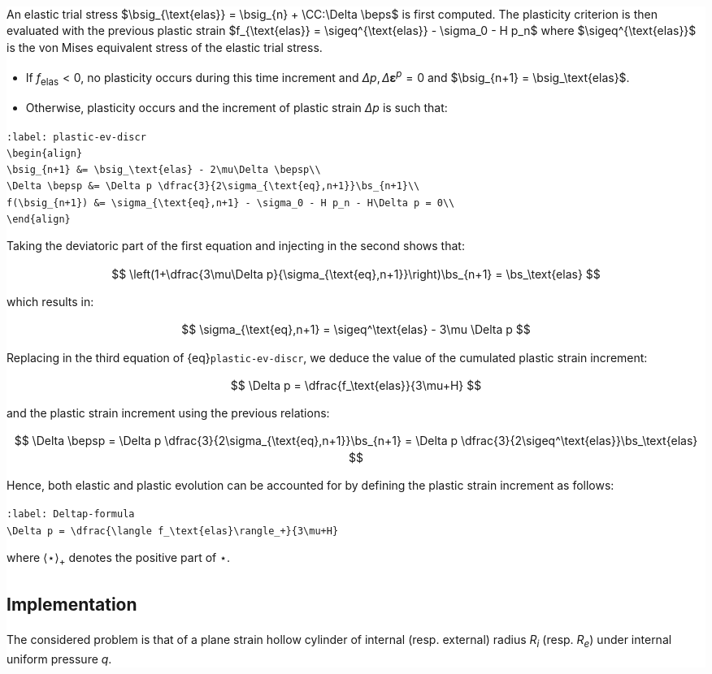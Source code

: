An elastic trial stress $\bsig_{\text{elas}} = \bsig_{n} + \CC:\Delta \beps$ is first computed. The plasticity criterion is then evaluated with the previous plastic strain $f_{\text{elas}} = \sigeq^{\text{elas}} - \sigma_0 - H p_n$ where $\sigeq^{\text{elas}}$ is the von Mises equivalent stress of the elastic trial stress.

* If $f_{\text{elas}} < 0$, no plasticity occurs during this time increment and $\Delta p,\Delta  \boldsymbol{\varepsilon}^p =0$ and $\bsig_{n+1} = \bsig_\text{elas}$.

* Otherwise, plasticity occurs and the increment of plastic strain $\Delta p$ is such that:

```{math}
:label: plastic-ev-discr
\begin{align}
\bsig_{n+1} &= \bsig_\text{elas} - 2\mu\Delta \bepsp\\
\Delta \bepsp &= \Delta p \dfrac{3}{2\sigma_{\text{eq},n+1}}\bs_{n+1}\\
f(\bsig_{n+1}) &= \sigma_{\text{eq},n+1} - \sigma_0 - H p_n - H\Delta p = 0\\
\end{align}
```

Taking the deviatoric part of the first equation and injecting in the second shows that:

$$
\left(1+\dfrac{3\mu\Delta p}{\sigma_{\text{eq},n+1}}\right)\bs_{n+1} = \bs_\text{elas}
$$

which results in:

$$
\sigma_{\text{eq},n+1} = \sigeq^\text{elas} - 3\mu \Delta p
$$

Replacing in the third equation of {eq}`plastic-ev-discr`, we deduce the value of the cumulated plastic strain increment:

$$
\Delta p = \dfrac{f_\text{elas}}{3\mu+H}
$$

and the plastic strain increment using the previous relations:

$$
\Delta \bepsp = \Delta p \dfrac{3}{2\sigma_{\text{eq},n+1}}\bs_{n+1} = \Delta p \dfrac{3}{2\sigeq^\text{elas}}\bs_\text{elas}
$$

Hence, both elastic and plastic evolution can be accounted for by defining the plastic strain increment as follows:

```{math}
:label: Deltap-formula
\Delta p = \dfrac{\langle f_\text{elas}\rangle_+}{3\mu+H}
```

where $\langle \star \rangle_+$ denotes the positive part of $\star$.

## Implementation

The considered problem is that of a plane strain hollow cylinder of internal (resp. external) radius $R_i$ (resp. $R_e$) under internal uniform pressure $q$.
